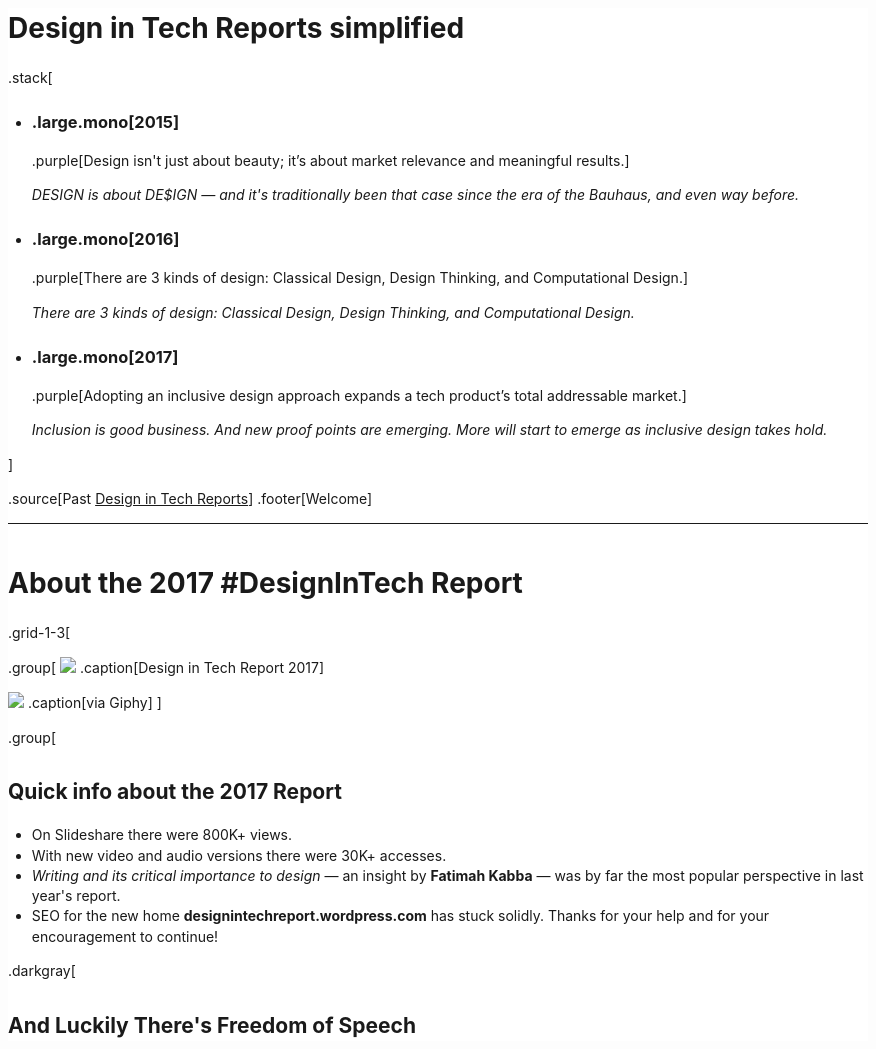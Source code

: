 # Design in Tech Reports simplified

.stack[

*	### .large.mono[2015]
	.purple[Design isn't just about beauty; it’s about market relevance and meaningful results.]

	_DESIGN is about DE$IGN — and it's traditionally been that case since the era of the Bauhaus, and even way before._

* ### .large.mono[2016]
	.purple[There are 3 kinds of design: Classical Design, Design Thinking, and Computational Design.]

	_There are 3 kinds of design: Classical Design, Design Thinking, and Computational Design._

* ### .large.mono[2017]
	.purple[Adopting an inclusive design approach expands a tech product’s total addressable market.]

	_Inclusion is good business. And new proof points are emerging. More will start to emerge as inclusive design takes hold._

]

.source[Past [Design in Tech Reports](https://designintechreport.wordpress.com)]
.footer[Welcome]

---

# About the 2017 #DesignInTech Report

.grid-1-3[

.group[
![](https://designintechreport.files.wordpress.com/2017/03/screen-shot-2017-03-07-at-5-34-13-pm.png)
.caption[Design in Tech Report 2017]

![](https://media.giphy.com/media/atYyKKGkdjaUg/giphy.gif)
.caption[via Giphy]
]

.group[
## Quick info about the 2017 Report

* On Slideshare there were 800K+ views.
* With new video and audio versions there were 30K+ accesses.
* *Writing and its critical importance to design* — an insight by **Fatimah Kabba** — was by far the most popular perspective in last year's report.
* SEO for the new home **designintechreport.wordpress.com** has stuck solidly. Thanks for your help and for your encouragement to continue!

.darkgray[
## And Luckily There's Freedom of Speech

